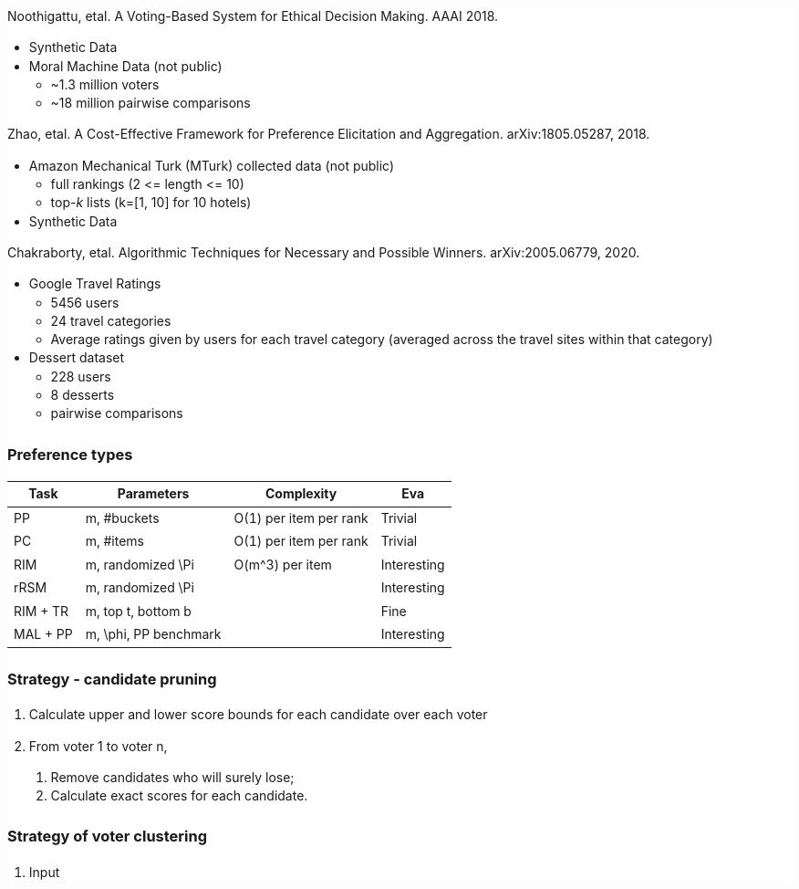 Noothigattu, etal. A Voting-Based System for Ethical Decision Making. AAAI 2018.

- Synthetic Data
- Moral Machine Data (not public)
     - ~1.3 million voters
     - ~18 million pairwise comparisons

Zhao, etal. A Cost-Effective Framework for Preference Elicitation and Aggregation. arXiv:1805.05287, 2018.

- Amazon Mechanical Turk (MTurk) collected data (not public)
     - full rankings (2 <= length <= 10)
     - top-$k$ lists (k=[1, 10] for 10 hotels)
- Synthetic Data

Chakraborty, etal. Algorithmic Techniques for Necessary and Possible Winners. arXiv:2005.06779, 2020.

- Google Travel Ratings
     - 5456 users
     - 24 travel categories
     - Average ratings given by users for each travel category (averaged across the travel sites within that category)
- Dessert dataset
     - 228 users
     - 8 desserts
     - pairwise comparisons

### Preference types

| Task     | Parameters            | Complexity             | Eva         |
| -------- | --------------------- | ---------------------- | ----------- |
| PP       | m, #buckets           | O(1) per item per rank | Trivial     |
| PC       | m, #items             | O(1) per item per rank | Trivial     |
| RIM      | m, randomized \Pi     | O(m^3) per item        | Interesting |
| rRSM     | m, randomized \Pi     |                        | Interesting |
| RIM + TR | m, top t, bottom b    |                        | Fine        |
| MAL + PP | m, \phi, PP benchmark |                        | Interesting |

### Strategy - candidate pruning

1. Calculate upper and lower score bounds for each candidate over each voter

2. From voter 1 to voter n,
   
      1. Remove candidates who will surely lose;
      2. Calculate exact scores for each candidate.

### Strategy of voter clustering

1. Input
   